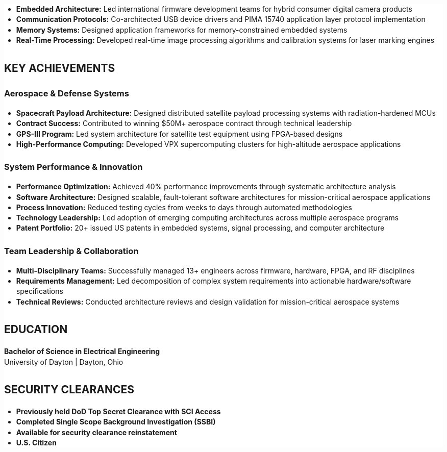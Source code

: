 - **Embedded Architecture:** Led international firmware development teams for hybrid consumer digital camera products
- **Communication Protocols:** Co-architected USB device drivers and PIMA 15740 application layer protocol implementation
- **Memory Systems:** Designed application frameworks for memory-constrained embedded systems
- **Real-Time Processing:** Developed real-time image processing algorithms and calibration systems for laser marking engines

## KEY ACHIEVEMENTS

### Aerospace & Defense Systems
- **Spacecraft Payload Architecture:** Designed distributed satellite payload processing systems with radiation-hardened MCUs
- **Contract Success:** Contributed to winning $50M+ aerospace contract through technical leadership
- **GPS-III Program:** Led system architecture for satellite test equipment using FPGA-based designs
- **High-Performance Computing:** Developed VPX supercomputing clusters for high-altitude aerospace applications

### System Performance & Innovation
- **Performance Optimization:** Achieved 40% performance improvements through systematic architecture analysis
- **Software Architecture:** Designed scalable, fault-tolerant software architectures for mission-critical aerospace applications
- **Process Innovation:** Reduced testing cycles from weeks to days through automated methodologies
- **Technology Leadership:** Led adoption of emerging computing architectures across multiple aerospace programs
- **Patent Portfolio:** 20+ issued US patents in embedded systems, signal processing, and computer architecture

### Team Leadership & Collaboration
- **Multi-Disciplinary Teams:** Successfully managed 13+ engineers across firmware, hardware, FPGA, and RF disciplines
- **Requirements Management:** Led decomposition of complex system requirements into actionable hardware/software specifications
- **Technical Reviews:** Conducted architecture reviews and design validation for mission-critical aerospace systems

## EDUCATION

**Bachelor of Science in Electrical Engineering**  
University of Dayton | Dayton, Ohio

## SECURITY CLEARANCES

- **Previously held DoD Top Secret Clearance with SCI Access**
- **Completed Single Scope Background Investigation (SSBI)**
- **Available for security clearance reinstatement**
- **U.S. Citizen**
